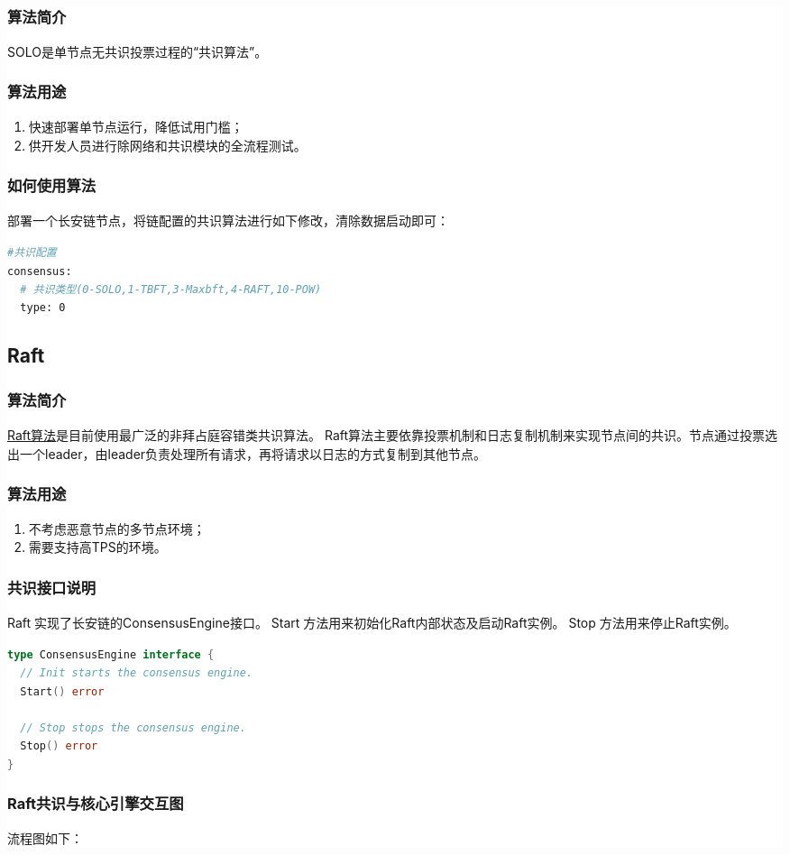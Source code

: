 ### 算法简介

SOLO是单节点无共识投票过程的“共识算法”。

### 算法用途

1. 快速部署单节点运行，降低试用门槛；
2. 供开发人员进行除网络和共识模块的全流程测试。

### 如何使用算法

部署一个长安链节点，将链配置的共识算法进行如下修改，清除数据启动即可：

```sh
#共识配置
consensus:
  # 共识类型(0-SOLO,1-TBFT,3-Maxbft,4-RAFT,10-POW)
  type: 0
```

## Raft

### 算法简介

[Raft算法](https://en.wikipedia.org/wiki/Raft_(algorithm))是目前使用最广泛的非拜占庭容错类共识算法。
Raft算法主要依靠投票机制和日志复制机制来实现节点间的共识。节点通过投票选出一个leader，由leader负责处理所有请求，再将请求以日志的方式复制到其他节点。

### 算法用途

1. 不考虑恶意节点的多节点环境；
2. 需要支持高TPS的环境。

### 共识接口说明

Raft 实现了长安链的ConsensusEngine接口。
Start 方法用来初始化Raft内部状态及启动Raft实例。
Stop 方法用来停止Raft实例。

```go
type ConsensusEngine interface {      
  // Init starts the consensus engine.
  Start() error                       
                                      
  // Stop stops the consensus engine. 
  Stop() error                        
}  
```

### Raft共识与核心引擎交互图

流程图如下：